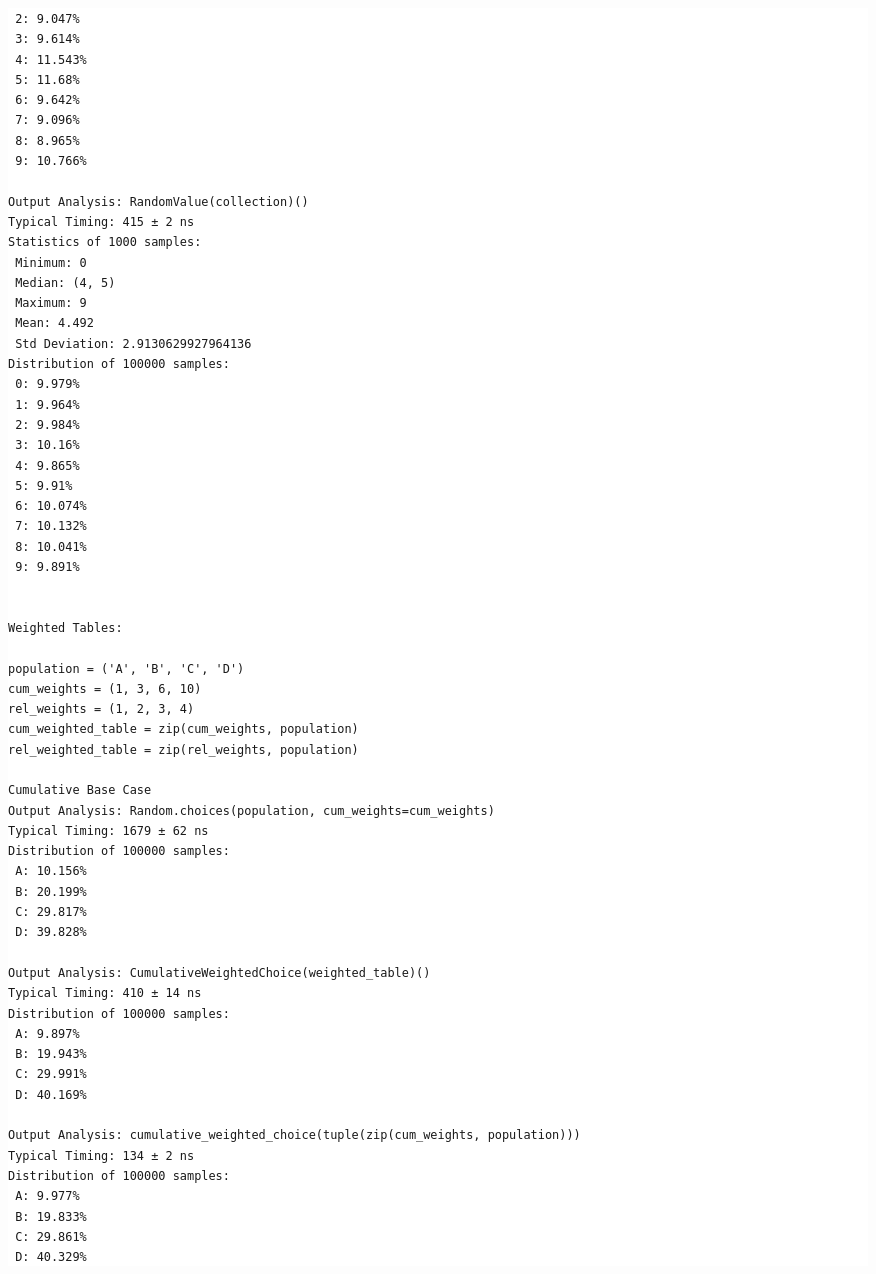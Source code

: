 ```
 2: 9.047%
 3: 9.614%
 4: 11.543%
 5: 11.68%
 6: 9.642%
 7: 9.096%
 8: 8.965%
 9: 10.766%

Output Analysis: RandomValue(collection)()
Typical Timing: 415 ± 2 ns
Statistics of 1000 samples:
 Minimum: 0
 Median: (4, 5)
 Maximum: 9
 Mean: 4.492
 Std Deviation: 2.9130629927964136
Distribution of 100000 samples:
 0: 9.979%
 1: 9.964%
 2: 9.984%
 3: 10.16%
 4: 9.865%
 5: 9.91%
 6: 10.074%
 7: 10.132%
 8: 10.041%
 9: 9.891%


Weighted Tables:

population = ('A', 'B', 'C', 'D')
cum_weights = (1, 3, 6, 10)
rel_weights = (1, 2, 3, 4)
cum_weighted_table = zip(cum_weights, population)
rel_weighted_table = zip(rel_weights, population)

Cumulative Base Case
Output Analysis: Random.choices(population, cum_weights=cum_weights)
Typical Timing: 1679 ± 62 ns
Distribution of 100000 samples:
 A: 10.156%
 B: 20.199%
 C: 29.817%
 D: 39.828%

Output Analysis: CumulativeWeightedChoice(weighted_table)()
Typical Timing: 410 ± 14 ns
Distribution of 100000 samples:
 A: 9.897%
 B: 19.943%
 C: 29.991%
 D: 40.169%

Output Analysis: cumulative_weighted_choice(tuple(zip(cum_weights, population)))
Typical Timing: 134 ± 2 ns
Distribution of 100000 samples:
 A: 9.977%
 B: 19.833%
 C: 29.861%
 D: 40.329%

```